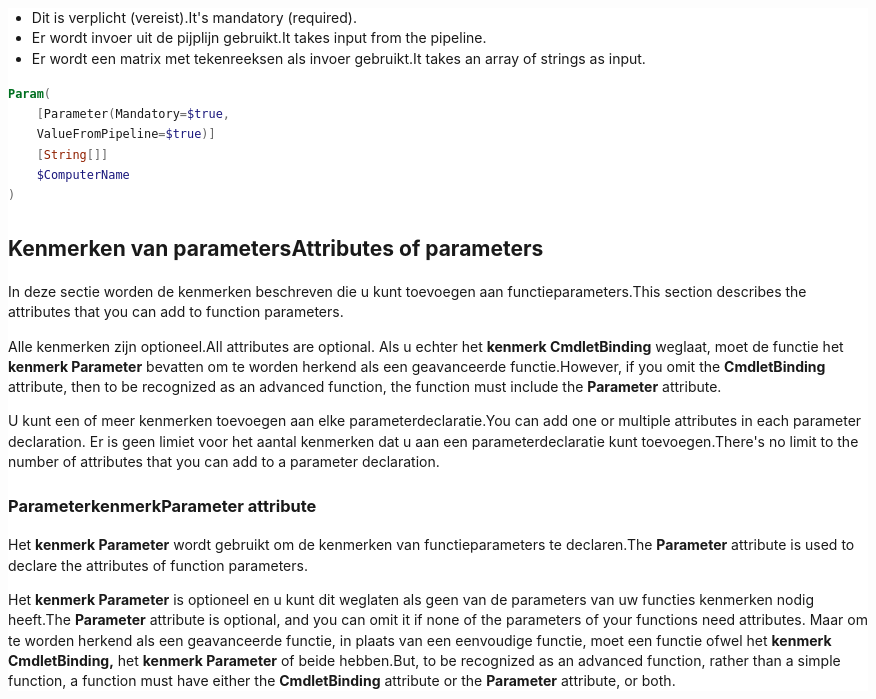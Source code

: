- <span data-ttu-id="48585-126">Dit is verplicht (vereist).</span><span class="sxs-lookup"><span data-stu-id="48585-126">It's mandatory (required).</span></span>
- <span data-ttu-id="48585-127">Er wordt invoer uit de pijplijn gebruikt.</span><span class="sxs-lookup"><span data-stu-id="48585-127">It takes input from the pipeline.</span></span>
- <span data-ttu-id="48585-128">Er wordt een matrix met tekenreeksen als invoer gebruikt.</span><span class="sxs-lookup"><span data-stu-id="48585-128">It takes an array of strings as input.</span></span>

```powershell
Param(
    [Parameter(Mandatory=$true,
    ValueFromPipeline=$true)]
    [String[]]
    $ComputerName
)
```

## <a name="attributes-of-parameters"></a><span data-ttu-id="48585-129">Kenmerken van parameters</span><span class="sxs-lookup"><span data-stu-id="48585-129">Attributes of parameters</span></span>

<span data-ttu-id="48585-130">In deze sectie worden de kenmerken beschreven die u kunt toevoegen aan functieparameters.</span><span class="sxs-lookup"><span data-stu-id="48585-130">This section describes the attributes that you can add to function parameters.</span></span>

<span data-ttu-id="48585-131">Alle kenmerken zijn optioneel.</span><span class="sxs-lookup"><span data-stu-id="48585-131">All attributes are optional.</span></span> <span data-ttu-id="48585-132">Als u echter het **kenmerk CmdletBinding** weglaat, moet de functie het **kenmerk Parameter** bevatten om te worden herkend als een geavanceerde functie.</span><span class="sxs-lookup"><span data-stu-id="48585-132">However, if you omit the **CmdletBinding** attribute, then to be recognized as an advanced function, the function must include the **Parameter** attribute.</span></span>

<span data-ttu-id="48585-133">U kunt een of meer kenmerken toevoegen aan elke parameterdeclaratie.</span><span class="sxs-lookup"><span data-stu-id="48585-133">You can add one or multiple attributes in each parameter declaration.</span></span> <span data-ttu-id="48585-134">Er is geen limiet voor het aantal kenmerken dat u aan een parameterdeclaratie kunt toevoegen.</span><span class="sxs-lookup"><span data-stu-id="48585-134">There's no limit to the number of attributes that you can add to a parameter declaration.</span></span>

### <a name="parameter-attribute"></a><span data-ttu-id="48585-135">Parameterkenmerk</span><span class="sxs-lookup"><span data-stu-id="48585-135">Parameter attribute</span></span>

<span data-ttu-id="48585-136">Het **kenmerk Parameter** wordt gebruikt om de kenmerken van functieparameters te declaren.</span><span class="sxs-lookup"><span data-stu-id="48585-136">The **Parameter** attribute is used to declare the attributes of function parameters.</span></span>

<span data-ttu-id="48585-137">Het **kenmerk Parameter** is optioneel en u kunt dit weglaten als geen van de parameters van uw functies kenmerken nodig heeft.</span><span class="sxs-lookup"><span data-stu-id="48585-137">The **Parameter** attribute is optional, and you can omit it if none of the parameters of your functions need attributes.</span></span> <span data-ttu-id="48585-138">Maar om te worden herkend als een geavanceerde functie, in plaats van een eenvoudige functie, moet een functie ofwel het **kenmerk CmdletBinding,** het **kenmerk Parameter** of beide hebben.</span><span class="sxs-lookup"><span data-stu-id="48585-138">But, to be recognized as an advanced function, rather than a simple function, a function must have either the **CmdletBinding** attribute or the **Parameter** attribute, or both.</span></span>
